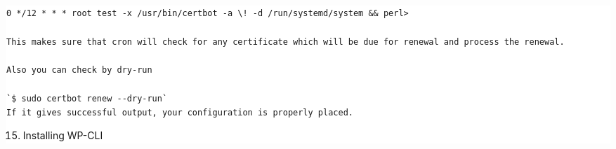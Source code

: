 	0 */12 * * * root test -x /usr/bin/certbot -a \! -d /run/systemd/system && perl>

	This makes sure that cron will check for any certificate which will be due for renewal and process the renewal.

	Also you can check by dry-run

	`$ sudo certbot renew --dry-run`
	If it gives successful output, your configuration is properly placed.

15. Installing WP-CLI
